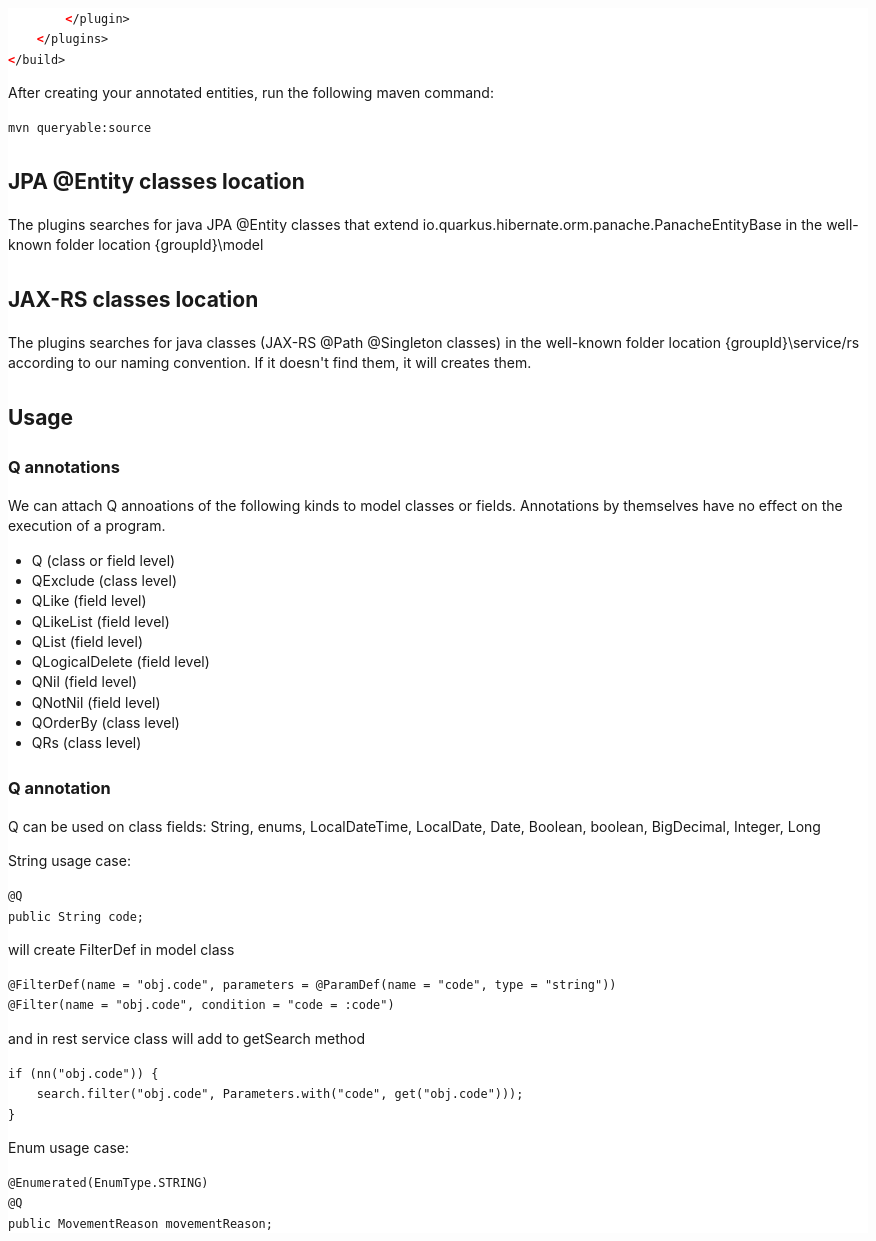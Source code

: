 ```xml
        </plugin>
    </plugins>
</build>
```

After creating your annotated entities, run the following maven command:
```
mvn queryable:source
```

## JPA @Entity classes location

The plugins searches for java JPA @Entity classes that extend io.quarkus.hibernate.orm.panache.PanacheEntityBase in the well-known folder location {groupId}\model

## JAX-RS classes location 

The plugins searches for java classes (JAX-RS @Path @Singleton classes) in the well-known folder location {groupId}\service/rs according to our naming convention.
If it doesn't find them, it will creates them. 

## Usage
### Q annotations

We can attach Q annoations of the following kinds to model classes or fields. Annotations by themselves have no effect on the execution of a program.

- Q (class or field level)
- QExclude (class level)
- QLike (field level)
- QLikeList (field level)
- QList (field level)
- QLogicalDelete (field level)
- QNil (field level)
- QNotNil (field level)
- QOrderBy (class level)
- QRs (class level)


### Q annotation

Q can be used on class fields: String, enums, LocalDateTime, LocalDate, Date, Boolean, boolean, BigDecimal, Integer, Long

String usage case:

```
@Q
public String code;
```
will create FilterDef in model class
```
@FilterDef(name = "obj.code", parameters = @ParamDef(name = "code", type = "string"))
@Filter(name = "obj.code", condition = "code = :code")
```
and in rest service class will add to getSearch method
```
if (nn("obj.code")) {
	search.filter("obj.code", Parameters.with("code", get("obj.code")));
}
```
Enum usage case:
```
@Enumerated(EnumType.STRING)
@Q
public MovementReason movementReason;
```